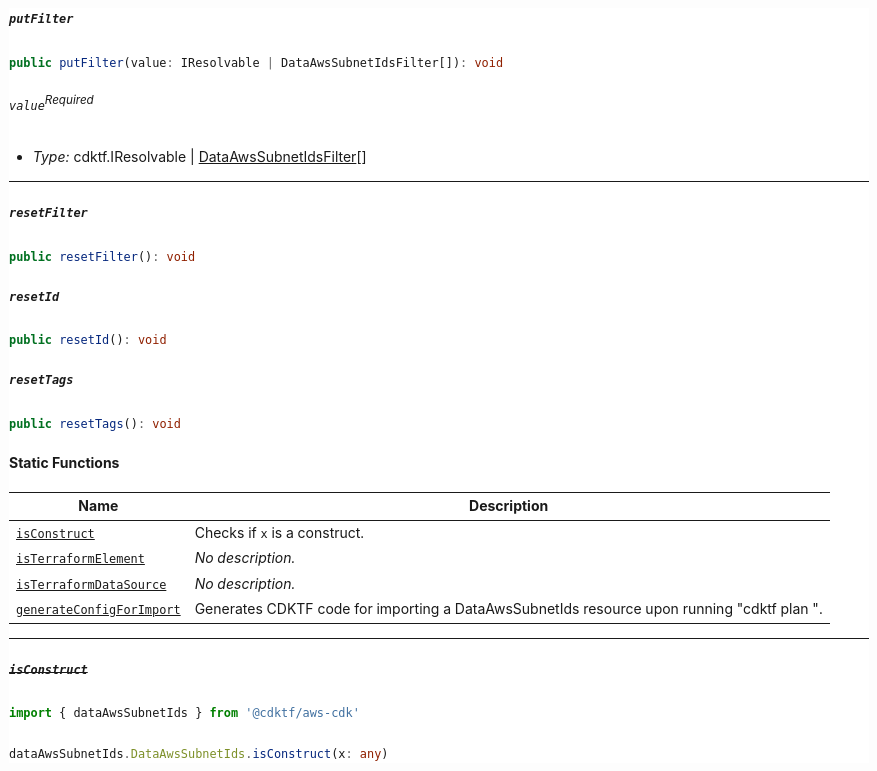 
##### `putFilter` <a name="putFilter" id="@cdktf/aws-cdk.dataAwsSubnetIds.DataAwsSubnetIds.putFilter"></a>

```typescript
public putFilter(value: IResolvable | DataAwsSubnetIdsFilter[]): void
```

###### `value`<sup>Required</sup> <a name="value" id="@cdktf/aws-cdk.dataAwsSubnetIds.DataAwsSubnetIds.putFilter.parameter.value"></a>

- *Type:* cdktf.IResolvable | <a href="#@cdktf/aws-cdk.dataAwsSubnetIds.DataAwsSubnetIdsFilter">DataAwsSubnetIdsFilter</a>[]

---

##### `resetFilter` <a name="resetFilter" id="@cdktf/aws-cdk.dataAwsSubnetIds.DataAwsSubnetIds.resetFilter"></a>

```typescript
public resetFilter(): void
```

##### `resetId` <a name="resetId" id="@cdktf/aws-cdk.dataAwsSubnetIds.DataAwsSubnetIds.resetId"></a>

```typescript
public resetId(): void
```

##### `resetTags` <a name="resetTags" id="@cdktf/aws-cdk.dataAwsSubnetIds.DataAwsSubnetIds.resetTags"></a>

```typescript
public resetTags(): void
```

#### Static Functions <a name="Static Functions" id="Static Functions"></a>

| **Name** | **Description** |
| --- | --- |
| <code><a href="#@cdktf/aws-cdk.dataAwsSubnetIds.DataAwsSubnetIds.isConstruct">isConstruct</a></code> | Checks if `x` is a construct. |
| <code><a href="#@cdktf/aws-cdk.dataAwsSubnetIds.DataAwsSubnetIds.isTerraformElement">isTerraformElement</a></code> | *No description.* |
| <code><a href="#@cdktf/aws-cdk.dataAwsSubnetIds.DataAwsSubnetIds.isTerraformDataSource">isTerraformDataSource</a></code> | *No description.* |
| <code><a href="#@cdktf/aws-cdk.dataAwsSubnetIds.DataAwsSubnetIds.generateConfigForImport">generateConfigForImport</a></code> | Generates CDKTF code for importing a DataAwsSubnetIds resource upon running "cdktf plan <stack-name>". |

---

##### ~~`isConstruct`~~ <a name="isConstruct" id="@cdktf/aws-cdk.dataAwsSubnetIds.DataAwsSubnetIds.isConstruct"></a>

```typescript
import { dataAwsSubnetIds } from '@cdktf/aws-cdk'

dataAwsSubnetIds.DataAwsSubnetIds.isConstruct(x: any)
```
